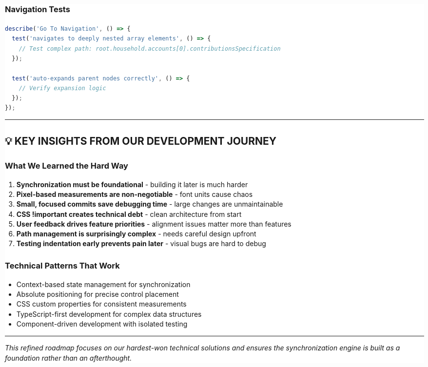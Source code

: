 ### **Navigation Tests**
```typescript
describe('Go To Navigation', () => {
  test('navigates to deeply nested array elements', () => {
    // Test complex path: root.household.accounts[0].contributionsSpecification
  });
  
  test('auto-expands parent nodes correctly', () => {
    // Verify expansion logic
  });
});
```

---

## 💡 **KEY INSIGHTS FROM OUR DEVELOPMENT JOURNEY**

### **What We Learned the Hard Way**
1. **Synchronization must be foundational** - building it later is much harder
2. **Pixel-based measurements are non-negotiable** - font units cause chaos
3. **Small, focused commits save debugging time** - large changes are unmaintainable  
4. **CSS !important creates technical debt** - clean architecture from start
5. **User feedback drives feature priorities** - alignment issues matter more than features
6. **Path management is surprisingly complex** - needs careful design upfront
7. **Testing indentation early prevents pain later** - visual bugs are hard to debug

### **Technical Patterns That Work**
- Context-based state management for synchronization
- Absolute positioning for precise control placement
- CSS custom properties for consistent measurements
- TypeScript-first development for complex data structures
- Component-driven development with isolated testing

---

*This refined roadmap focuses on our hardest-won technical solutions and ensures the synchronization engine is built as a foundation rather than an afterthought.*
